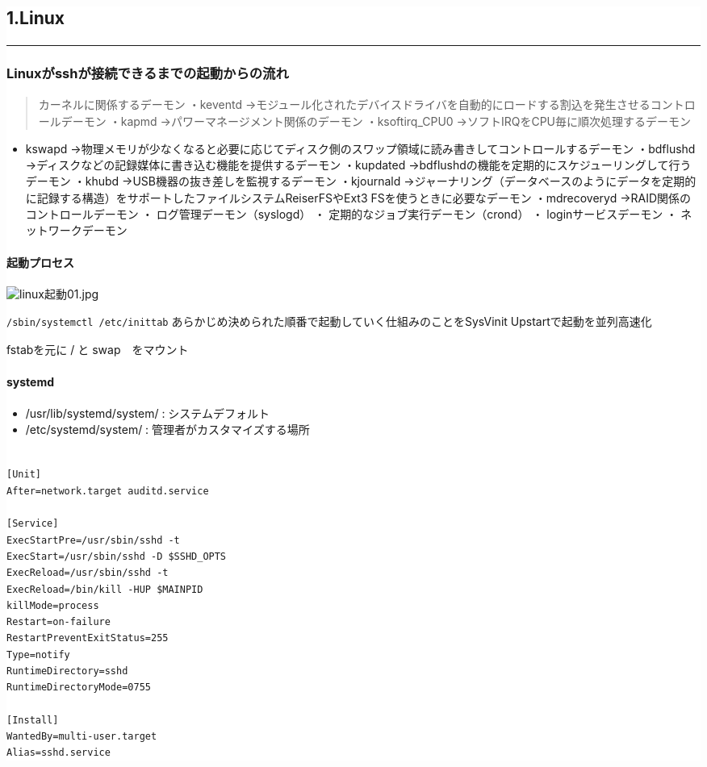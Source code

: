 ## 1.Linux

---
### Linuxがsshが接続できるまでの起動からの流れ
> カーネルに関係するデーモン
> ・keventd
→モジュール化されたデバイスドライバを自動的にロードする割込を発生させるコントロールデーモン
・kapmd
→パワーマネージメント関係のデーモン
・ksoftirq_CPU0
→ソフトIRQをCPU毎に順次処理するデーモン
* kswapd
→物理メモリが少なくなると必要に応じてディスク側のスワップ領域に読み書きしてコントロールするデーモン
・bdflushd
→ディスクなどの記録媒体に書き込む機能を提供するデーモン
・kupdated
→bdflushdの機能を定期的にスケジューリングして行うデーモン
・khubd
→USB機器の抜き差しを監視するデーモン
・kjournald
→ジャーナリング（データベースのようにデータを定期的に記録する構造）をサポートしたファイルシステムReiserFSやExt3 FSを使うときに必要なデーモン
・mdrecoveryd
→RAID関係のコントロールデーモン
・ ログ管理デーモン（syslogd）
・ 定期的なジョブ実行デーモン（crond）
・ loginサービスデーモン
・ ネットワークデーモン

#### 起動プロセス

![linux起動01.jpg](/assets/img/attachments/e93cee29.jpg)

`/sbin/systemctl /etc/inittab`
あらかじめ決められた順番で起動していく仕組みのことをSysVinit
Upstartで起動を並列高速化

fstabを元に / と swap　をマウント


#### systemd
* /usr/lib/systemd/system/ : システムデフォルト
* /etc/systemd/system/ : 管理者がカスタマイズする場所

```sshd.service

[Unit]
After=network.target auditd.service

[Service]
ExecStartPre=/usr/sbin/sshd -t
ExecStart=/usr/sbin/sshd -D $SSHD_OPTS
ExecReload=/usr/sbin/sshd -t
ExecReload=/bin/kill -HUP $MAINPID
killMode=process
Restart=on-failure
RestartPreventExitStatus=255
Type=notify
RuntimeDirectory=sshd
RuntimeDirectoryMode=0755

[Install]
WantedBy=multi-user.target
Alias=sshd.service

```